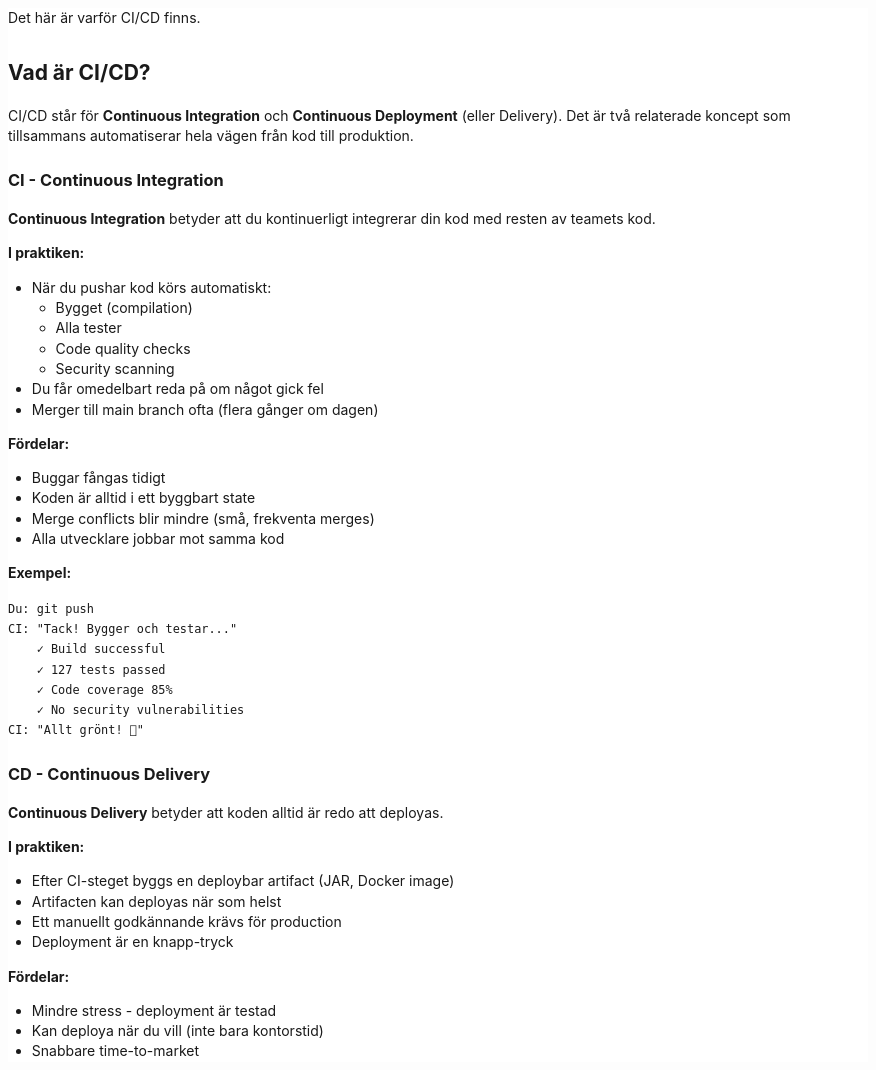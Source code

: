 Det här är varför CI/CD finns.

## Vad är CI/CD?

CI/CD står för **Continuous Integration** och **Continuous Deployment** (eller Delivery). Det är två relaterade koncept som tillsammans automatiserar hela vägen från kod till produktion.

### CI - Continuous Integration

**Continuous Integration** betyder att du kontinuerligt integrerar din kod med resten av teamets kod.

**I praktiken:**

- När du pushar kod körs automatiskt:
  - Bygget (compilation)
  - Alla tester
  - Code quality checks
  - Security scanning
- Du får omedelbart reda på om något gick fel
- Merger till main branch ofta (flera gånger om dagen)

**Fördelar:**

- Buggar fångas tidigt
- Koden är alltid i ett byggbart state
- Merge conflicts blir mindre (små, frekventa merges)
- Alla utvecklare jobbar mot samma kod

**Exempel:**

```
Du: git push
CI: "Tack! Bygger och testar..."
    ✓ Build successful
    ✓ 127 tests passed
    ✓ Code coverage 85%
    ✓ No security vulnerabilities
CI: "Allt grönt! 🎉"
```

### CD - Continuous Delivery

**Continuous Delivery** betyder att koden alltid är redo att deployas.

**I praktiken:**

- Efter CI-steget byggs en deploybar artifact (JAR, Docker image)
- Artifacten kan deployas när som helst
- Ett manuellt godkännande krävs för production
- Deployment är en knapp-tryck

**Fördelar:**

- Mindre stress - deployment är testad
- Kan deploya när du vill (inte bara kontorstid)
- Snabbare time-to-market
